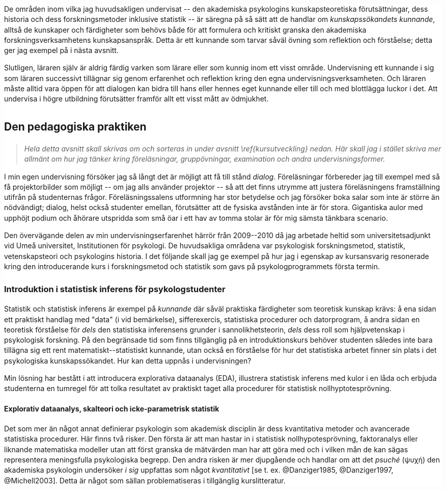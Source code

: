 De områden inom vilka jag huvudsakligen undervisat -- den akademiska psykologins kunskapsteoretiska förutsättningar, dess historia och dess forskningsmetoder inklusive statistik -- är säregna på så sätt att de handlar om *kunskapssökandets kunnande*, alltså de kunskaper och färdigheter som behövs både för att formulera och kritiskt granska den akademiska forskningsverksamhetens kunskapsanspråk. Detta är ett kunnande som tarvar såväl övning som reflektion och förståelse; detta ger jag exempel på i nästa avsnitt.

Slutligen, läraren själv är aldrig färdig varken som lärare eller som kunnig inom ett visst område. Undervisning ett kunnande i sig som läraren successivt tillägnar sig genom erfarenhet och reflektion kring den egna undervisningsverksamheten. Och läraren måste alltid vara öppen för att dialogen kan bidra till hans eller hennes eget kunnande eller till och med blottlägga luckor i det. Att undervisa i högre utbildning förutsätter framför allt ett visst mått av ödmjukhet.

## Den pedagogiska praktiken

> *Hela detta avsnitt skall skrivas om och sorteras in under avsnitt \ref{kursutveckling} nedan. Här skall jag i stället skriva mer allmänt om hur jag tänker kring föreläsningar, gruppövningar, examination och andra undervisningsformer.*

I min egen undervisning försöker jag så långt det är möjligt att få till stånd *dialog*. Föreläsningar förbereder jag till exempel med så få projektorbilder som möjligt -- om jag alls använder projektor -- så att det finns utrymme att justera föreläsningens framställning utifrån på studenternas frågor. Föreläsningssalens utformning har stor betydelse och jag försöker boka salar som inte är större än nödvändigt; dialog, helst också studenter emellan, förutsätter att de fysiska avstånden inte är för stora. Gigantiska aulor med upphöjt podium och åhörare utspridda som små öar i ett hav av tomma stolar är för mig sämsta tänkbara scenario.

Den övervägande delen av min undervisningserfarenhet härrör från 2009--2010 då jag arbetade heltid som universitetsadjunkt vid Umeå universitet, Institutionen för psykologi. De huvudsakliga områdena var psykologisk forskningsmetod, statistik, vetenskapsteori och psykologins historia. I det följande skall jag ge exempel på hur jag i egenskap av kursansvarig resonerade kring den introducerande kurs i forskningsmetod och statistik som gavs på psykologprogrammets första termin.

### Introduktion i statistisk inferens för psykologstudenter

Statistik och statistisk inferens är exempel på *kunnande* där såväl praktiska färdigheter som teoretisk kunskap krävs: å ena sidan ett praktiskt handlag med "data" (i vid bemärkelse), sifferexercis, statistiska procedurer och datorprogram, å andra sidan en teoretisk förståelse för *dels* den statistiska inferensens grunder i sannolikhetsteorin, *dels* dess roll som hjälpvetenskap i psykologisk forskning. På den begränsade tid som finns tillgänglig på en introduktionskurs behöver studenten således inte bara tillägna sig ett rent matematiskt--statistiskt kunnande, utan också en förståelse för hur det statistiska arbetet finner sin plats i det psykologiska kunskapssökandet. Hur kan detta uppnås i undervisningen?

Min lösning har bestått i att introducera explorativa dataanalys (EDA), illustrera statistisk inferens med kulor i en låda och erbjuda studenterna en tumregel för att tolka resultatet av praktiskt taget alla procedurer för statistisk nollhyptotesprövning.

#### Explorativ dataanalys, skalteori och icke-parametrisk statistik

Det som mer än något annat definierar psykologin som akademisk disciplin är dess kvantitativa metoder och avancerade statistiska procedurer. Här finns två risker. Den första är att man hastar in i statistisk nollhypotesprövning, faktoranalys eller liknande matematiska modeller utan att först granska de mätvärden man har att göra med och i vilken mån de kan sägas representera meningsfulla psykologiska begrepp. Den andra risken är mer djupgående och handlar om att det *psuché* (ψυχή) den akademiska psykologin undersöker *i sig* uppfattas som något *kvantitativt* [se t. ex. @Danziger1985, @Danziger1997, @Michell2003]. Detta är något som sällan problematiseras i tillgänglig kurslitteratur.


[^1]: I fortsättningen benämner jag detta "kunskap" respektive "färdigheter".
[^2]: Detta är inte detsamma som att påstå att frågan om hur kunskap skall definieras och vad som utmärker det särskilda slag av kunskap som kallas vetenskap är oviktig, men väl att det är en fråga som sällan är fruktbar i undervisningssammanhang.
[^3]: För detta ändamål finns beslutsträd i de flesta läroböcker.